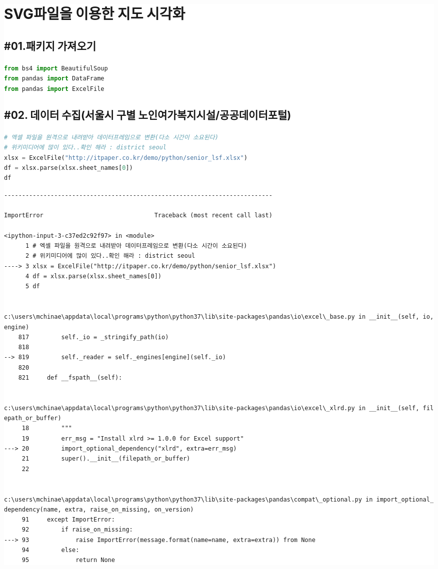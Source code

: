 # SVG파일을 이용한 지도 시각화

## #01.패키지 가져오기


```python
from bs4 import BeautifulSoup
from pandas import DataFrame
from pandas import ExcelFile
```

## #02. 데이터 수집(서울시 구별 노인여가복지시설/공공데이터포털)


```python
# 엑셀 파일을 원격으로 내려받아 데이터프레임으로 변환(다소 시간이 소요된다)
# 위키미디어에 많이 있다..확인 해라 : district seoul
xlsx = ExcelFile("http://itpaper.co.kr/demo/python/senior_lsf.xlsx")
df = xlsx.parse(xlsx.sheet_names[0])
df
```


    ---------------------------------------------------------------------------

    ImportError                               Traceback (most recent call last)

    <ipython-input-3-c37ed2c92f97> in <module>
          1 # 엑셀 파일을 원격으로 내려받아 데이터프레임으로 변환(다소 시간이 소요된다)
          2 # 위키미디어에 많이 있다..확인 해라 : district seoul
    ----> 3 xlsx = ExcelFile("http://itpaper.co.kr/demo/python/senior_lsf.xlsx")
          4 df = xlsx.parse(xlsx.sheet_names[0])
          5 df
    

    c:\users\mchinae\appdata\local\programs\python\python37\lib\site-packages\pandas\io\excel\_base.py in __init__(self, io, engine)
        817         self._io = _stringify_path(io)
        818 
    --> 819         self._reader = self._engines[engine](self._io)
        820 
        821     def __fspath__(self):
    

    c:\users\mchinae\appdata\local\programs\python\python37\lib\site-packages\pandas\io\excel\_xlrd.py in __init__(self, filepath_or_buffer)
         18         """
         19         err_msg = "Install xlrd >= 1.0.0 for Excel support"
    ---> 20         import_optional_dependency("xlrd", extra=err_msg)
         21         super().__init__(filepath_or_buffer)
         22 
    

    c:\users\mchinae\appdata\local\programs\python\python37\lib\site-packages\pandas\compat\_optional.py in import_optional_dependency(name, extra, raise_on_missing, on_version)
         91     except ImportError:
         92         if raise_on_missing:
    ---> 93             raise ImportError(message.format(name=name, extra=extra)) from None
         94         else:
         95             return None
    